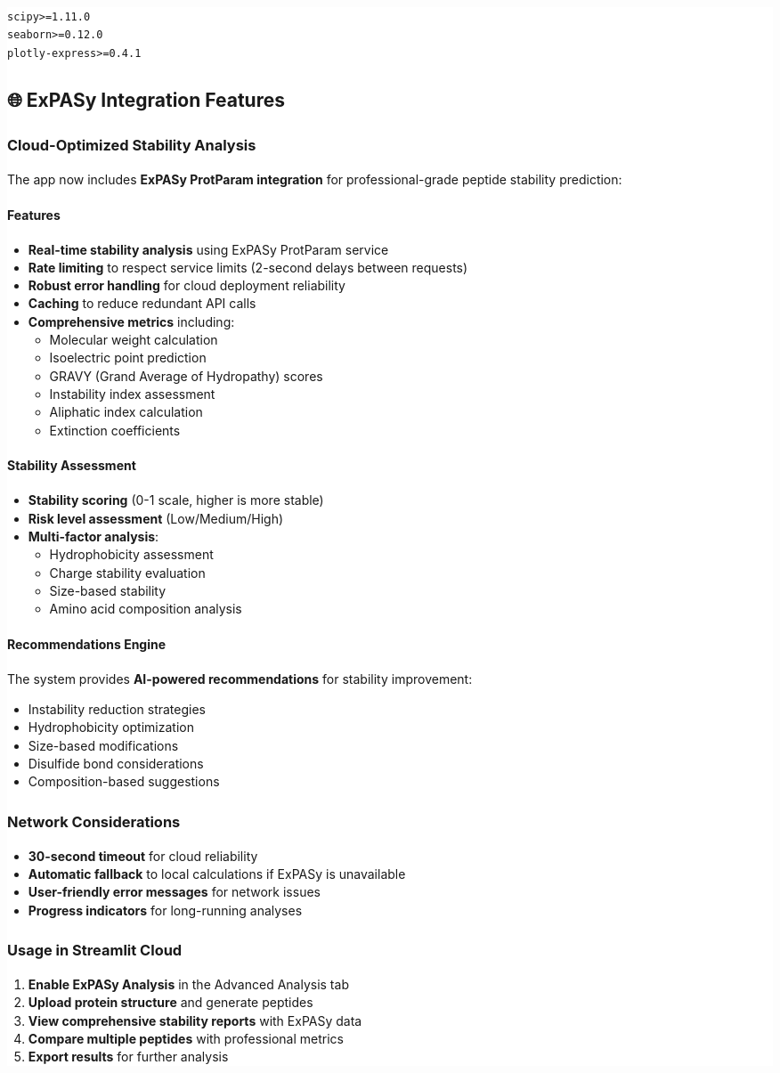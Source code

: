 ```
scipy>=1.11.0
seaborn>=0.12.0
plotly-express>=0.4.1
```

## 🌐 ExPASy Integration Features

### Cloud-Optimized Stability Analysis
The app now includes **ExPASy ProtParam integration** for professional-grade peptide stability prediction:

#### Features
- **Real-time stability analysis** using ExPASy ProtParam service
- **Rate limiting** to respect service limits (2-second delays between requests)
- **Robust error handling** for cloud deployment reliability
- **Caching** to reduce redundant API calls
- **Comprehensive metrics** including:
  - Molecular weight calculation
  - Isoelectric point prediction
  - GRAVY (Grand Average of Hydropathy) scores
  - Instability index assessment
  - Aliphatic index calculation
  - Extinction coefficients

#### Stability Assessment
- **Stability scoring** (0-1 scale, higher is more stable)
- **Risk level assessment** (Low/Medium/High)
- **Multi-factor analysis**:
  - Hydrophobicity assessment
  - Charge stability evaluation
  - Size-based stability
  - Amino acid composition analysis

#### Recommendations Engine
The system provides **AI-powered recommendations** for stability improvement:
- Instability reduction strategies
- Hydrophobicity optimization
- Size-based modifications
- Disulfide bond considerations
- Composition-based suggestions

### Network Considerations
- **30-second timeout** for cloud reliability
- **Automatic fallback** to local calculations if ExPASy is unavailable
- **User-friendly error messages** for network issues
- **Progress indicators** for long-running analyses

### Usage in Streamlit Cloud
1. **Enable ExPASy Analysis** in the Advanced Analysis tab
2. **Upload protein structure** and generate peptides
3. **View comprehensive stability reports** with ExPASy data
4. **Compare multiple peptides** with professional metrics
5. **Export results** for further analysis
